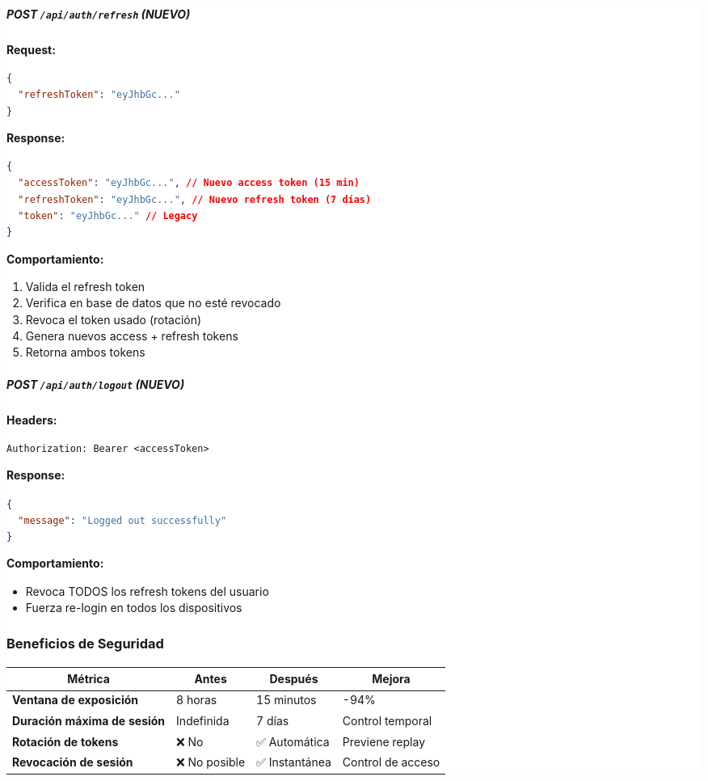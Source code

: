 ##### POST `/api/auth/refresh` (NUEVO)

**Request:**

```json
{
  "refreshToken": "eyJhbGc..."
}
```

**Response:**

```json
{
  "accessToken": "eyJhbGc...", // Nuevo access token (15 min)
  "refreshToken": "eyJhbGc...", // Nuevo refresh token (7 días)
  "token": "eyJhbGc..." // Legacy
}
```

**Comportamiento:**

1. Valida el refresh token
2. Verifica en base de datos que no esté revocado
3. Revoca el token usado (rotación)
4. Genera nuevos access + refresh tokens
5. Retorna ambos tokens

##### POST `/api/auth/logout` (NUEVO)

**Headers:**

```
Authorization: Bearer <accessToken>
```

**Response:**

```json
{
  "message": "Logged out successfully"
}
```

**Comportamiento:**

- Revoca TODOS los refresh tokens del usuario
- Fuerza re-login en todos los dispositivos

### Beneficios de Seguridad

| Métrica                       | Antes         | Después        | Mejora            |
| ----------------------------- | ------------- | -------------- | ----------------- |
| **Ventana de exposición**     | 8 horas       | 15 minutos     | -94%              |
| **Duración máxima de sesión** | Indefinida    | 7 días         | Control temporal  |
| **Rotación de tokens**        | ❌ No         | ✅ Automática  | Previene replay   |
| **Revocación de sesión**      | ❌ No posible | ✅ Instantánea | Control de acceso |
